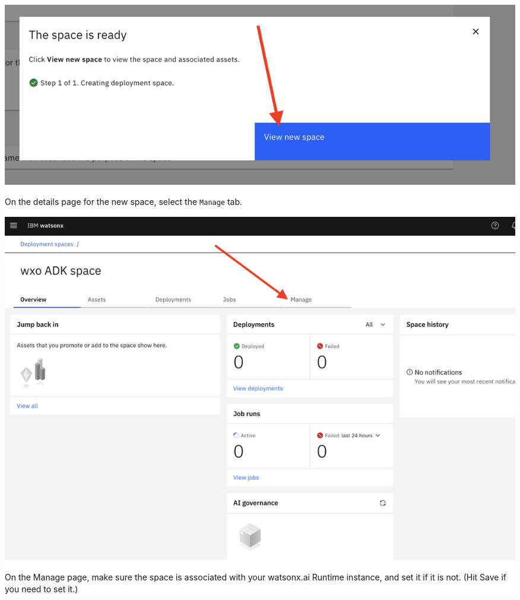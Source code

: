 ![alt text](assets/image7.png)

On the details page for the new space, select the `Manage` tab.

![alt text](assets/image8.png)

On the Manage page, make sure the space is associated with your watsonx.ai Runtime instance, and set it if it is not. (Hit Save if you need to set it.)
